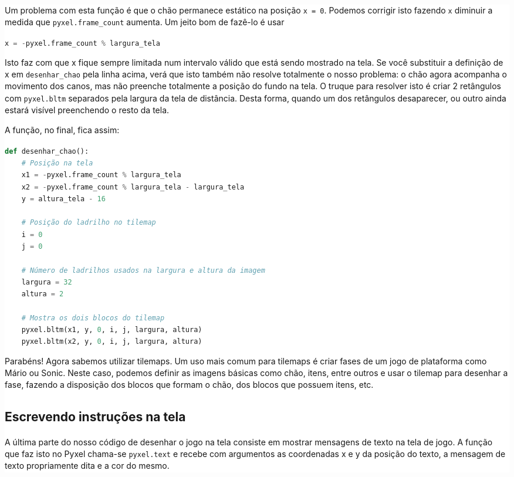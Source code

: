 
Um problema com esta função é que o chão permanece estático na posição `x = 0`. Podemos corrigir isto
fazendo `x` diminuir a medida que `pyxel.frame_count` aumenta. Um jeito bom de fazê-lo é usar 

```python
x = -pyxel.frame_count % largura_tela
```

Isto faz com que x fique sempre limitada num intervalo válido que está sendo mostrado na tela. Se você substituir
a definição de x em `desenhar_chao` pela linha acima, verá que isto também não resolve totalmente o nosso 
problema: o chão agora acompanha o movimento dos canos, mas não preenche totalmente a posição do fundo na tela.
O truque para resolver isto é criar 2 retângulos com `pyxel.bltm` separados pela largura da tela de distância.
Desta forma, quando um dos retângulos desaparecer, ou outro ainda estará visível preenchendo o resto da tela.   

A função, no final, fica assim:
 
```python
def desenhar_chao():
    # Posição na tela
    x1 = -pyxel.frame_count % largura_tela
    x2 = -pyxel.frame_count % largura_tela - largura_tela
    y = altura_tela - 16
    
    # Posição do ladrilho no tilemap
    i = 0
    j = 0
    
    # Número de ladrilhos usados na largura e altura da imagem
    largura = 32
    altura = 2
    
    # Mostra os dois blocos do tilemap
    pyxel.bltm(x1, y, 0, i, j, largura, altura)
    pyxel.bltm(x2, y, 0, i, j, largura, altura)
```

Parabéns! Agora sabemos utilizar tilemaps. Um uso mais comum para tilemaps é criar fases de um jogo de plataforma
como Mário ou Sonic. Neste caso, podemos definir as imagens básicas como chão, itens, entre outros e usar o
tilemap para desenhar a fase, fazendo a disposição dos blocos que formam o chão, dos blocos que possuem itens, etc.


## Escrevendo instruções na tela

A última parte do nosso código de desenhar o jogo na tela consiste em mostrar mensagens de texto na tela de jogo.
A função que faz isto no Pyxel chama-se `pyxel.text` e recebe com argumentos as coordenadas x e y da posição 
do texto, a mensagem de texto propriamente dita e a cor do mesmo.
